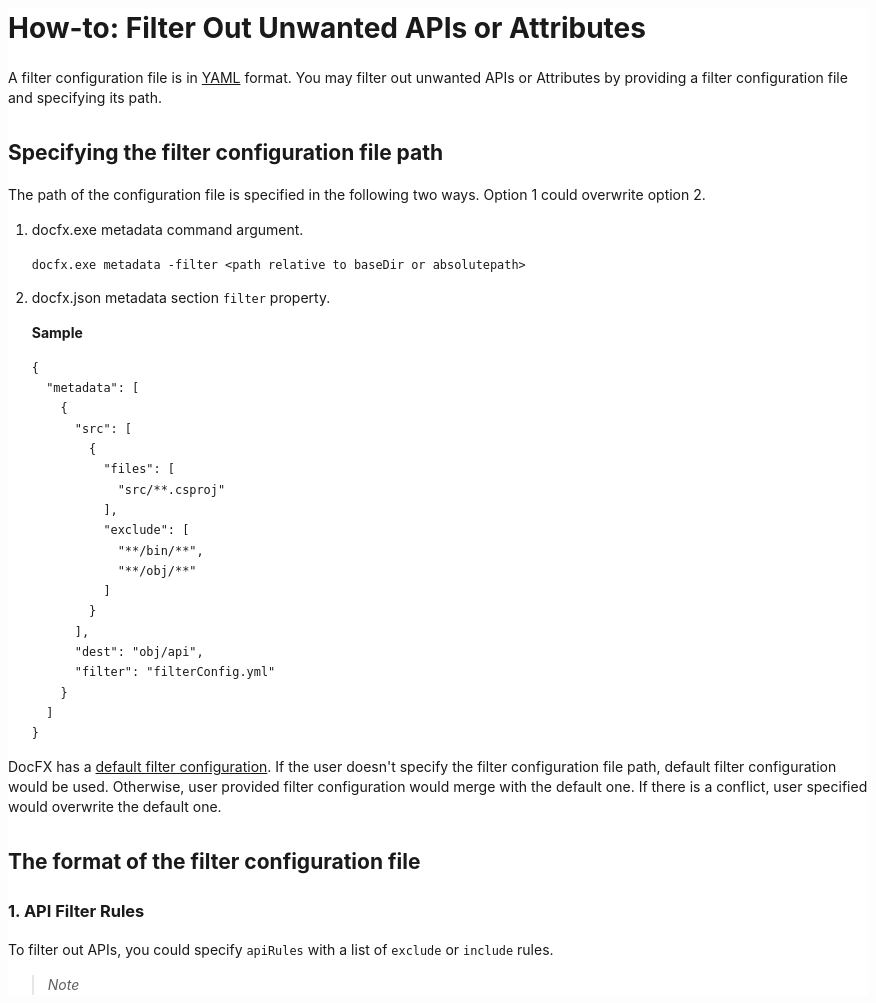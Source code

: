 How-to: Filter Out Unwanted APIs or Attributes 
================================

A filter configuration file is in [YAML](http://www.yaml.org/spec/1.2/spec.html) format. You may filter out unwanted APIs or Attributes by providing a filter configuration file and specifying its path.

Specifying the filter configuration file path
-----------------------------------------

The path of the configuration file is specified in the following two ways. Option 1 could overwrite option 2.

1. docfx.exe metadata command argument.

   `docfx.exe metadata -filter <path relative to baseDir or absolutepath>`

2. docfx.json metadata section `filter` property.
 
   **Sample**
   ```
   {
     "metadata": [
       {
         "src": [
           {
             "files": [
               "src/**.csproj"
             ],
             "exclude": [
               "**/bin/**",
               "**/obj/**"
             ]
           }
         ],
         "dest": "obj/api",
         "filter": "filterConfig.yml"
       }
     ]
   }
   ```
   
DocFX has a [default filter configuration](#3-default-filter-configuration). If the user doesn't specify the filter configuration file path, default filter configuration would be used. Otherwise, user provided filter configuration would merge with the default one. If there is a conflict, user specified would overwrite the default one.


The format of the filter configuration file
-------------------------------------------

### 1. API Filter Rules

To filter out APIs, you could specify `apiRules` with a list of `exclude` or `include` rules.

> *Note*
